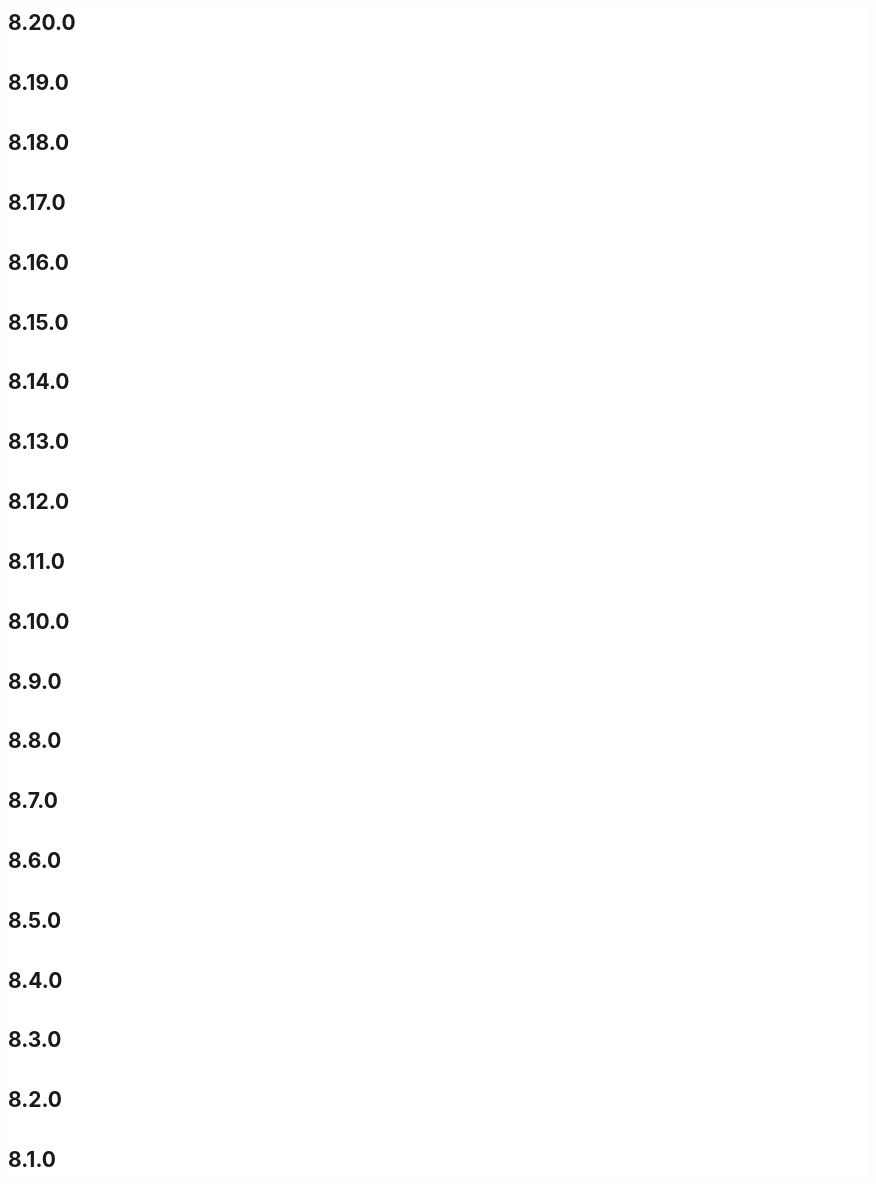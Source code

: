 ## 8.20.0

## 8.19.0

## 8.18.0

## 8.17.0

## 8.16.0

## 8.15.0

## 8.14.0

## 8.13.0

## 8.12.0

## 8.11.0

## 8.10.0

## 8.9.0

## 8.8.0

## 8.7.0

## 8.6.0

## 8.5.0

## 8.4.0

## 8.3.0

## 8.2.0

## 8.1.0
